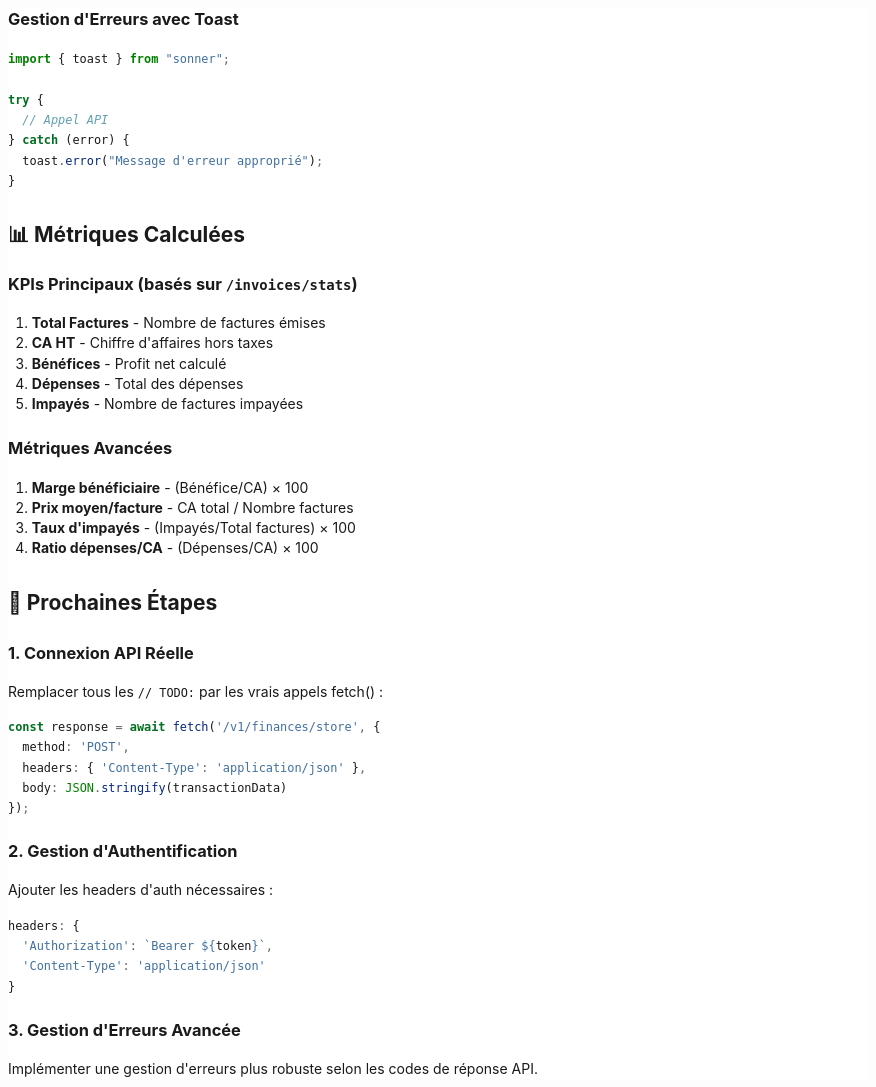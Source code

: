 ### Gestion d'Erreurs avec Toast
```typescript
import { toast } from "sonner";

try {
  // Appel API
} catch (error) {
  toast.error("Message d'erreur approprié");
}
```

## 📊 Métriques Calculées

### KPIs Principaux (basés sur `/invoices/stats`)
1. **Total Factures** - Nombre de factures émises
2. **CA HT** - Chiffre d'affaires hors taxes
3. **Bénéfices** - Profit net calculé
4. **Dépenses** - Total des dépenses
5. **Impayés** - Nombre de factures impayées

### Métriques Avancées
1. **Marge bénéficiaire** - (Bénéfice/CA) × 100
2. **Prix moyen/facture** - CA total / Nombre factures
3. **Taux d'impayés** - (Impayés/Total factures) × 100
4. **Ratio dépenses/CA** - (Dépenses/CA) × 100

## 🚀 Prochaines Étapes

### 1. Connexion API Réelle
Remplacer tous les `// TODO:` par les vrais appels fetch() :
```typescript
const response = await fetch('/v1/finances/store', {
  method: 'POST',
  headers: { 'Content-Type': 'application/json' },
  body: JSON.stringify(transactionData)
});
```

### 2. Gestion d'Authentification
Ajouter les headers d'auth nécessaires :
```typescript
headers: {
  'Authorization': `Bearer ${token}`,
  'Content-Type': 'application/json'
}
```

### 3. Gestion d'Erreurs Avancée
Implémenter une gestion d'erreurs plus robuste selon les codes de réponse API.
